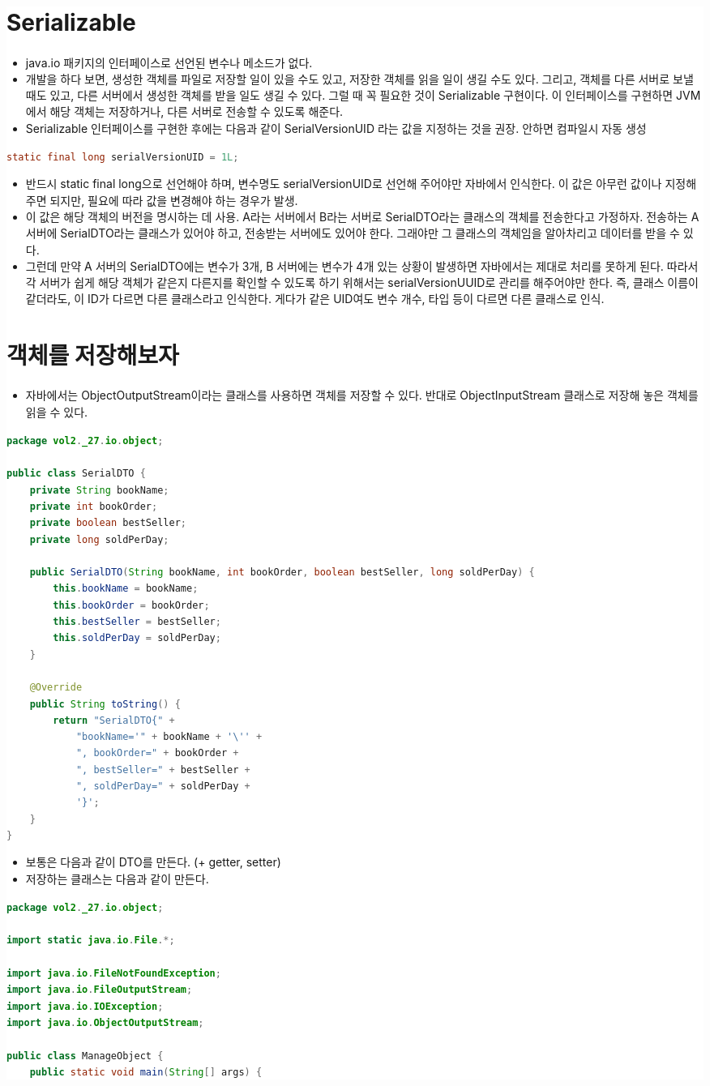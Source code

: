 # Serializable
- java.io 패키지의 인터페이스로 선언된 변수나 메소드가 없다.
- 개발을 하다 보면, 생성한 객체를 파일로 저장할 일이 있을 수도 있고, 저장한 객체를 읽을 일이 생길 수도 있다. 그리고, 객체를 다른 서버로 보낼 때도 있고, 다른
서버에서 생성한 객체를 받을 일도 생길 수 있다. 그럴 때 꼭 필요한 것이 Serializable 구현이다. 이 인터페이스를 구현하면 JVM에서 해당 객체는 저장하거나, 다른
서버로 전송할 수 있도록 해준다.
- Serializable 인터페이스를 구현한 후에는 다음과 같이 SerialVersionUID 라는 값을 지정하는 것을 권장. 안하면 컴파일시 자동 생성
```java
static final long serialVersionUID = 1L;
```
- 반드시 static final long으로 선언해야 하며, 변수명도 serialVersionUID로 선언해 주어야만 자바에서 인식한다. 이 값은 아무런 값이나 지정해주면
되지만, 필요에 따라 값을 변경해야 하는 경우가 발생.
- 이 값은 해당 객체의 버전을 명시하는 데 사용. A라는 서버에서 B라는 서버로 SerialDTO라는 클래스의 객체를 전송한다고 가정하자. 전송하는 A 서버에 SerialDTO라는
클래스가 있어야 하고, 전송받는 서버에도 있어야 한다. 그래야만 그 클래스의 객체임을 알아차리고 데이터를 받을 수 있다.
- 그런데 만약 A 서버의 SerialDTO에는 변수가 3개, B 서버에는 변수가 4개 있는 상황이 발생하면 자바에서는 제대로 처리를 못하게 된다. 따라서 각 서버가 쉽게 해당
객체가 같은지 다른지를 확인할 수 있도록 하기 위해서는 serialVersionUUID로 관리를 해주어야만 한다. 즉, 클래스 이름이 같더라도, 이 ID가 다르면 다른 클래스라고
인식한다. 게다가 같은 UID여도 변수 개수, 타입 등이 다르면 다른 클래스로 인식.

# 객체를 저장해보자
- 자바에서는 ObjectOutputStream이라는 클래스를 사용하면 객체를 저장할 수 있다. 반대로 ObjectInputStream 클래스로 저장해 놓은 객체를 읽을 수 있다.
```java
package vol2._27.io.object;

public class SerialDTO {
	private String bookName;
	private int bookOrder;
	private boolean bestSeller;
	private long soldPerDay;

	public SerialDTO(String bookName, int bookOrder, boolean bestSeller, long soldPerDay) {
		this.bookName = bookName;
		this.bookOrder = bookOrder;
		this.bestSeller = bestSeller;
		this.soldPerDay = soldPerDay;
	}

	@Override
	public String toString() {
		return "SerialDTO{" +
			"bookName='" + bookName + '\'' +
			", bookOrder=" + bookOrder +
			", bestSeller=" + bestSeller +
			", soldPerDay=" + soldPerDay +
			'}';
	}
}
```
- 보통은 다음과 같이 DTO를 만든다. (+ getter, setter)
- 저장하는 클래스는 다음과 같이 만든다.
```java
package vol2._27.io.object;

import static java.io.File.*;

import java.io.FileNotFoundException;
import java.io.FileOutputStream;
import java.io.IOException;
import java.io.ObjectOutputStream;

public class ManageObject {
	public static void main(String[] args) {
```